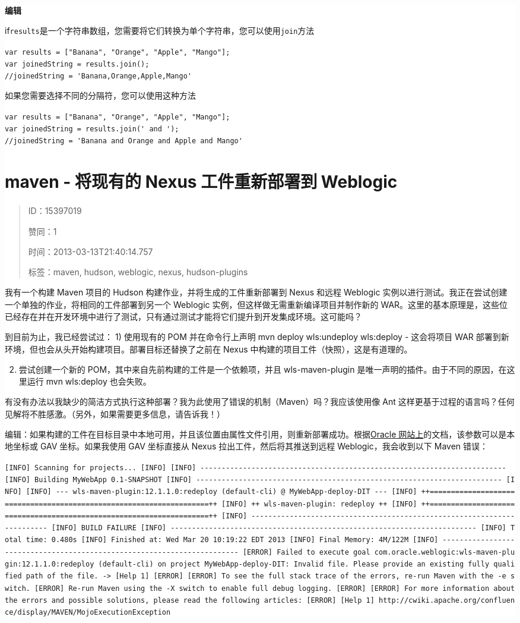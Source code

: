 **编辑**

if`results`是一个字符串数组，您需要将它们转换为单个字符串，您可以使用`join`方法

```
var results = ["Banana", "Orange", "Apple", "Mango"];
var joinedString = results.join();
//joinedString = 'Banana,Orange,Apple,Mango' 
```

如果您需要选择不同的分隔符，您可以使用这种方法

```
var results = ["Banana", "Orange", "Apple", "Mango"];
var joinedString = results.join(' and ');
//joinedString = 'Banana and Orange and Apple and Mango' 
```

# maven - 将现有的 Nexus 工件重新部署到 Weblogic

> ID：15397019
> 
> 赞同：1
> 
> 时间：2013-03-13T21:40:14.757
> 
> 标签：maven, hudson, weblogic, nexus, hudson-plugins

我有一个构建 Maven 项目的 Hudson 构建作业，并将生成的工件重新部署到 Nexus 和远程 Weblogic 实例以进行测试。我正在尝试创建一个单独的作业，将相同的工件部署到另一个 Weblogic 实例，但这样做无需重新编译项目并制作新的 WAR。这里的基本原理是，这些位已经存在并在开发环境中进行了测试，只有通过测试才能将它们提升到开发集成环境。这可能吗？

到目前为止，我已经尝试过： 1) 使用现有的 POM 并在命令行上声明 mvn deploy wls:undeploy wls:deploy - 这会将项目 WAR 部署到新环境，但也会从头开始构建项目。部署目标还替换了之前在 Nexus 中构建的项目工件（快照），这是有道理的。

2) 尝试创建一个新的 POM，其中来自先前构建的工件是一个依赖项，并且 wls-maven-plugin 是唯一声明的插件。由于不同的原因，在这里运行 mvn wls:deploy 也会失败。

有没有办法以我缺少的简洁方式执行这种部署？我为此使用了错误的机制（Maven）吗？我应该使用像 Ant 这样更基于过程的语言吗？任何见解将不胜感激。（另外，如果需要更多信息，请告诉我！）

编辑：如果构建的工件在目标目录中本地可用，并且该位置由属性文件引用，则重新部署成功。根据[Oracle 网站上](http://docs.oracle.com/cd/E24329_01/web.1211/e24368/maven.htm#CHEIJJHD)的文档，该参数可以是本地坐标或 GAV 坐标。如果我使用 GAV 坐标直接从 Nexus 拉出工件，然后将其推送到远程 Weblogic，我会收到以下 Maven 错误：

`[INFO] Scanning for projects... [INFO] [INFO] ------------------------------------------------------------------------ [INFO] Building MyWebApp 0.1-SNAPSHOT [INFO] ------------------------------------------------------------------------ [INFO] [INFO] --- wls-maven-plugin:12.1.1.0:redeploy (default-cli) @ MyWebApp-deploy-DIT --- [INFO] ++====================================================================++ [INFO] ++ wls-maven-plugin: redeploy ++ [INFO] ++====================================================================++ [INFO] ------------------------------------------------------------------------ [INFO] BUILD FAILURE [INFO] ------------------------------------------------------------------------ [INFO] Total time: 0.480s [INFO] Finished at: Wed Mar 20 10:19:22 EDT 2013 [INFO] Final Memory: 4M/122M [INFO] ------------------------------------------------------------------------ [ERROR] Failed to execute goal com.oracle.weblogic:wls-maven-plugin:12.1.1.0:redeploy (default-cli) on project MyWebApp-deploy-DIT: Invalid file. Please provide an existing fully qualified path of the file. -> [Help 1] [ERROR] [ERROR] To see the full stack trace of the errors, re-run Maven with the -e switch. [ERROR] Re-run Maven using the -X switch to enable full debug logging. [ERROR] [ERROR] For more information about the errors and possible solutions, please read the following articles: [ERROR] [Help 1] http://cwiki.apache.org/confluence/display/MAVEN/MojoExecutionException`
